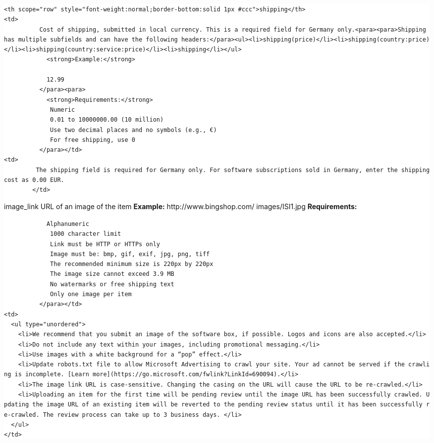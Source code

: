     <th scope="row" style="font-weight:normal;border-bottom:solid 1px #ccc">shipping</th>
    <td>
              Cost of shipping, submitted in local currency. This is a required field for Germany only.<para><para>Shipping has multiple subfields and can have the following headers:</para><ul><li>shipping(price)</li><li>shipping(country:price)</li><li>shipping(country:service:price)</li><li>shipping</li></ul>
                <strong>Example:</strong> 
                 
                12.99
              </para><para>
                <strong>Requirements:</strong> 
                 Numeric
                 0.01 to 10000000.00 (10 million)
                 Use two decimal places and no symbols (e.g., €)
                 For free shipping, use 0
              </para></td>
    <td>
             The shipping field is required for Germany only. For software subscriptions sold in Germany, enter the shipping cost as 0.00 EUR.
            </td>
  </tr>
  <tr>
    <th scope="row" style="font-weight:normal;border-bottom:solid 1px #ccc">
              image_link
            </th>
    <td>
              URL of an image of the item
              <para>
                <strong>Example:</strong> 
                 http://www.bingshop.com/ images/ISI1.jpg
              </para><para>
                <strong>Requirements:</strong> 
                 
                Alphanumeric
                 1000 character limit
                 Link must be HTTP or HTTPs only
                 Image must be: bmp, gif, exif, jpg, png, tiff
                 The recommended minimum size is 220px by 220px
                 The image size cannot exceed 3.9 MB
                 No watermarks or free shipping text
                 Only one image per item
              </para></td>
    <td>
      <ul type="unordered">
        <li>We recommend that you submit an image of the software box, if possible. Logos and icons are also accepted.</li>
        <li>Do not include any text within your images, including promotional messaging.</li>
        <li>Use images with a white background for a “pop” effect.</li>
        <li>Update robots.txt file to allow Microsoft Advertising to crawl your site. Your ad cannot be served if the crawling is incomplete. [Learn more](https://go.microsoft.com/fwlink?LinkId=690094).</li>
        <li>The image link URL is case-sensitive. Changing the casing on the URL will cause the URL to be re-crawled.</li>
        <li>Uploading an item for the first time will be pending review until the image URL has been successfully crawled. Updating the image URL of an existing item will be reverted to the pending review status until it has been successfully re-crawled. The review process can take up to 3 business days. </li>
      </ul>
    </td>
  </tr>
</table>
